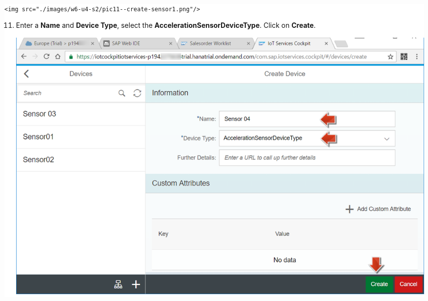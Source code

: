    <img src="./images/w6-u4-s2/pic11--create-sensor1.png"/>

11. Enter a **Name** and **Device Type**, select the **AccelerationSensorDeviceType**. Click on **Create**.

    <img src="./images/w6-u4-s2/pic12--create-sensor2.png"/>
